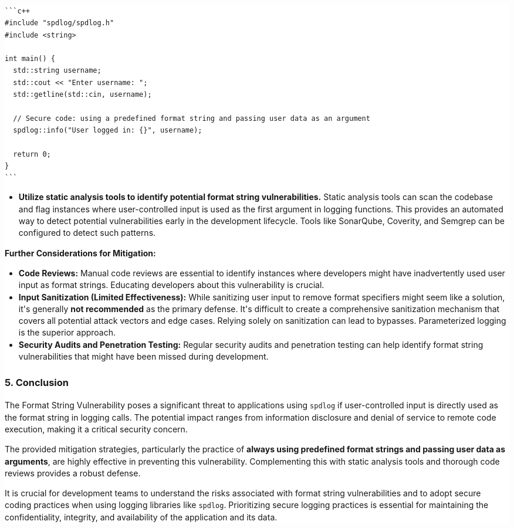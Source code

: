     ```c++
    #include "spdlog/spdlog.h"
    #include <string>

    int main() {
      std::string username;
      std::cout << "Enter username: ";
      std::getline(std::cin, username);

      // Secure code: using a predefined format string and passing user data as an argument
      spdlog::info("User logged in: {}", username);

      return 0;
    }
    ```

* **Utilize static analysis tools to identify potential format string vulnerabilities.** Static analysis tools can scan the codebase and flag instances where user-controlled input is used as the first argument in logging functions. This provides an automated way to detect potential vulnerabilities early in the development lifecycle. Tools like SonarQube, Coverity, and Semgrep can be configured to detect such patterns.

**Further Considerations for Mitigation:**

* **Code Reviews:**  Manual code reviews are essential to identify instances where developers might have inadvertently used user input as format strings. Educating developers about this vulnerability is crucial.
* **Input Sanitization (Limited Effectiveness):** While sanitizing user input to remove format specifiers might seem like a solution, it's generally **not recommended** as the primary defense. It's difficult to create a comprehensive sanitization mechanism that covers all potential attack vectors and edge cases. Relying solely on sanitization can lead to bypasses. Parameterized logging is the superior approach.
* **Security Audits and Penetration Testing:** Regular security audits and penetration testing can help identify format string vulnerabilities that might have been missed during development.

### 5. Conclusion

The Format String Vulnerability poses a significant threat to applications using `spdlog` if user-controlled input is directly used as the format string in logging calls. The potential impact ranges from information disclosure and denial of service to remote code execution, making it a critical security concern.

The provided mitigation strategies, particularly the practice of **always using predefined format strings and passing user data as arguments**, are highly effective in preventing this vulnerability. Complementing this with static analysis tools and thorough code reviews provides a robust defense.

It is crucial for development teams to understand the risks associated with format string vulnerabilities and to adopt secure coding practices when using logging libraries like `spdlog`. Prioritizing secure logging practices is essential for maintaining the confidentiality, integrity, and availability of the application and its data.
